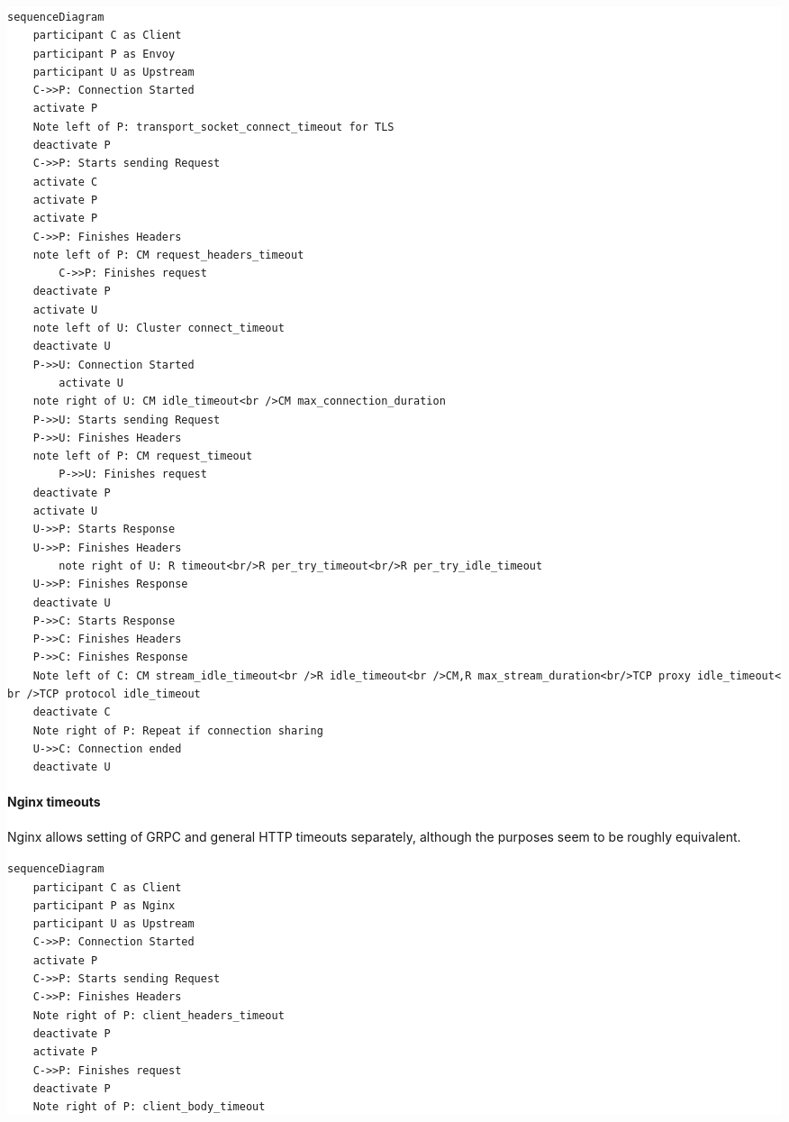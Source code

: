 ```mermaid
sequenceDiagram
    participant C as Client
    participant P as Envoy
    participant U as Upstream
    C->>P: Connection Started
    activate P
    Note left of P: transport_socket_connect_timeout for TLS
    deactivate P
    C->>P: Starts sending Request
    activate C
    activate P
    activate P
    C->>P: Finishes Headers
    note left of P: CM request_headers_timeout
		C->>P: Finishes request
    deactivate P
    activate U
    note left of U: Cluster connect_timeout
    deactivate U
    P->>U: Connection Started
		activate U
    note right of U: CM idle_timeout<br />CM max_connection_duration
    P->>U: Starts sending Request
    P->>U: Finishes Headers
    note left of P: CM request_timeout
		P->>U: Finishes request
    deactivate P
    activate U
    U->>P: Starts Response
    U->>P: Finishes Headers
		note right of U: R timeout<br/>R per_try_timeout<br/>R per_try_idle_timeout
    U->>P: Finishes Response
    deactivate U
    P->>C: Starts Response
    P->>C: Finishes Headers
    P->>C: Finishes Response
    Note left of C: CM stream_idle_timeout<br />R idle_timeout<br />CM,R max_stream_duration<br/>TCP proxy idle_timeout<br />TCP protocol idle_timeout
    deactivate C
    Note right of P: Repeat if connection sharing
    U->>C: Connection ended
    deactivate U
```

#### Nginx timeouts

Nginx allows setting of GRPC and general HTTP timeouts separately, although the
purposes seem to be roughly equivalent.

```mermaid
sequenceDiagram
    participant C as Client
    participant P as Nginx
    participant U as Upstream
    C->>P: Connection Started
    activate P
    C->>P: Starts sending Request
    C->>P: Finishes Headers
    Note right of P: client_headers_timeout
    deactivate P
    activate P
    C->>P: Finishes request
    deactivate P
    Note right of P: client_body_timeout
```